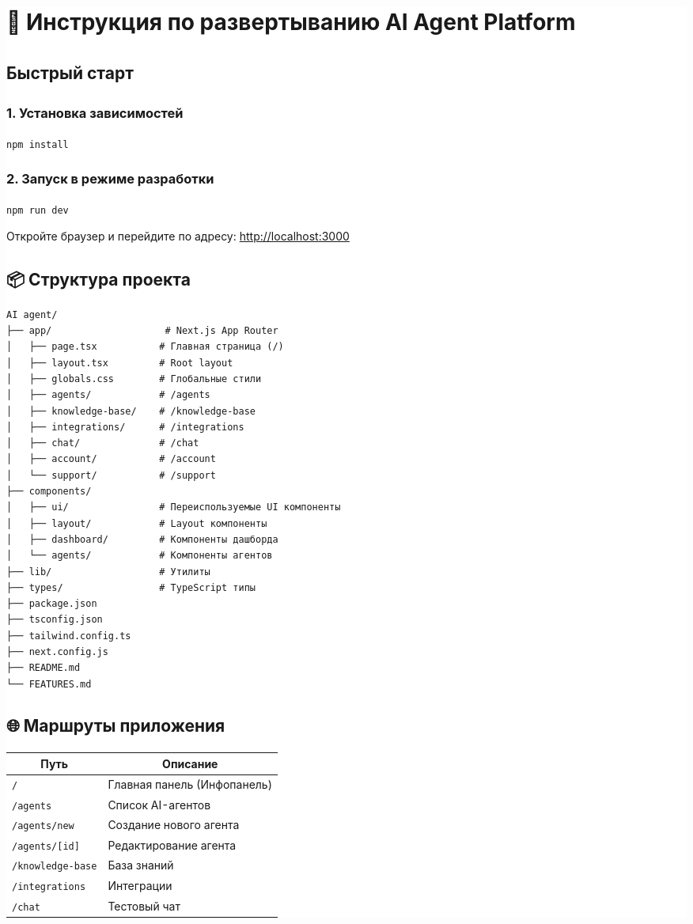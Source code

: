 # 🚀 Инструкция по развертыванию AI Agent Platform

## Быстрый старт

### 1. Установка зависимостей

```bash
npm install
```

### 2. Запуск в режиме разработки

```bash
npm run dev
```

Откройте браузер и перейдите по адресу: [http://localhost:3000](http://localhost:3000)

## 📦 Структура проекта

```
AI agent/
├── app/                    # Next.js App Router
│   ├── page.tsx           # Главная страница (/)
│   ├── layout.tsx         # Root layout
│   ├── globals.css        # Глобальные стили
│   ├── agents/            # /agents
│   ├── knowledge-base/    # /knowledge-base
│   ├── integrations/      # /integrations
│   ├── chat/              # /chat
│   ├── account/           # /account
│   └── support/           # /support
├── components/
│   ├── ui/                # Переиспользуемые UI компоненты
│   ├── layout/            # Layout компоненты
│   ├── dashboard/         # Компоненты дашборда
│   └── agents/            # Компоненты агентов
├── lib/                   # Утилиты
├── types/                 # TypeScript типы
├── package.json
├── tsconfig.json
├── tailwind.config.ts
├── next.config.js
├── README.md
└── FEATURES.md
```

## 🌐 Маршруты приложения

| Путь | Описание |
|------|----------|
| `/` | Главная панель (Инфопанель) |
| `/agents` | Список AI-агентов |
| `/agents/new` | Создание нового агента |
| `/agents/[id]` | Редактирование агента |
| `/knowledge-base` | База знаний |
| `/integrations` | Интеграции |
| `/chat` | Тестовый чат |